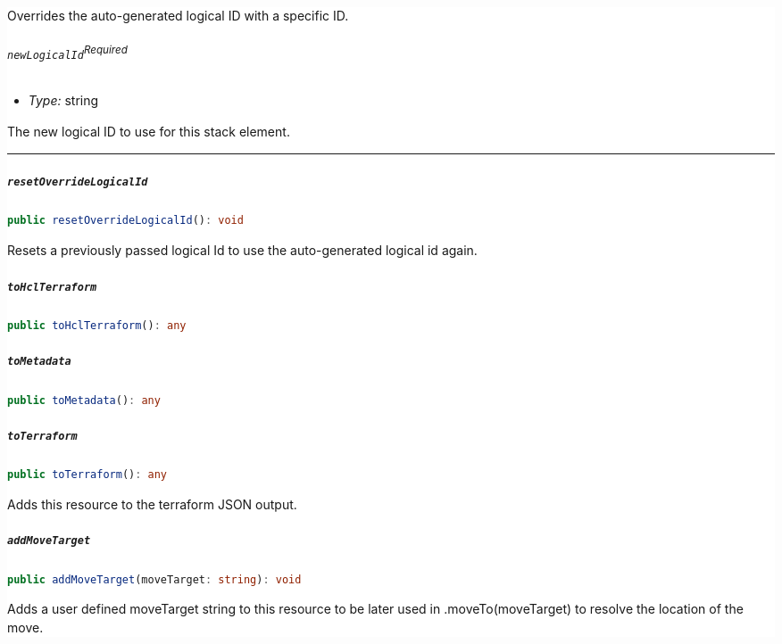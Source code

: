 Overrides the auto-generated logical ID with a specific ID.

###### `newLogicalId`<sup>Required</sup> <a name="newLogicalId" id="@cdktf/provider-gitlab.projectIntegrationJira.ProjectIntegrationJira.overrideLogicalId.parameter.newLogicalId"></a>

- *Type:* string

The new logical ID to use for this stack element.

---

##### `resetOverrideLogicalId` <a name="resetOverrideLogicalId" id="@cdktf/provider-gitlab.projectIntegrationJira.ProjectIntegrationJira.resetOverrideLogicalId"></a>

```typescript
public resetOverrideLogicalId(): void
```

Resets a previously passed logical Id to use the auto-generated logical id again.

##### `toHclTerraform` <a name="toHclTerraform" id="@cdktf/provider-gitlab.projectIntegrationJira.ProjectIntegrationJira.toHclTerraform"></a>

```typescript
public toHclTerraform(): any
```

##### `toMetadata` <a name="toMetadata" id="@cdktf/provider-gitlab.projectIntegrationJira.ProjectIntegrationJira.toMetadata"></a>

```typescript
public toMetadata(): any
```

##### `toTerraform` <a name="toTerraform" id="@cdktf/provider-gitlab.projectIntegrationJira.ProjectIntegrationJira.toTerraform"></a>

```typescript
public toTerraform(): any
```

Adds this resource to the terraform JSON output.

##### `addMoveTarget` <a name="addMoveTarget" id="@cdktf/provider-gitlab.projectIntegrationJira.ProjectIntegrationJira.addMoveTarget"></a>

```typescript
public addMoveTarget(moveTarget: string): void
```

Adds a user defined moveTarget string to this resource to be later used in .moveTo(moveTarget) to resolve the location of the move.
